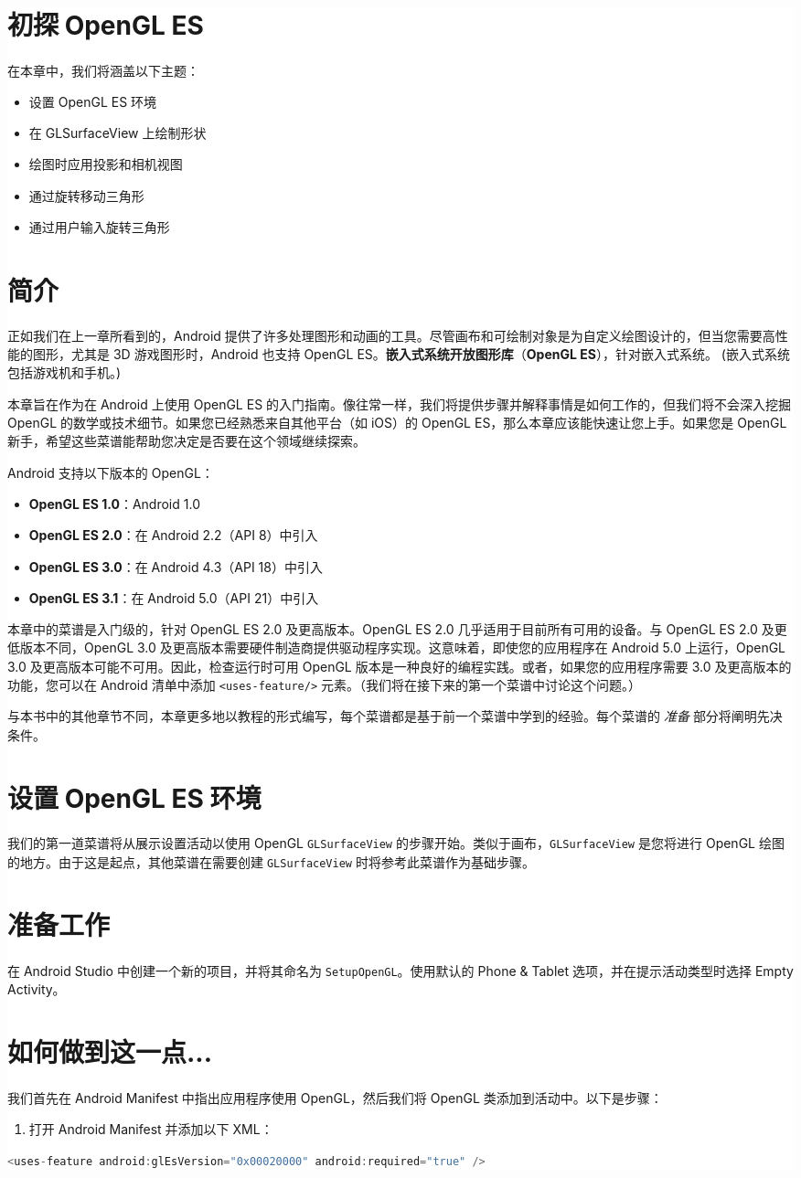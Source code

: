 # 初探 OpenGL ES

在本章中，我们将涵盖以下主题：

+   设置 OpenGL ES 环境

+   在 GLSurfaceView 上绘制形状

+   绘图时应用投影和相机视图

+   通过旋转移动三角形

+   通过用户输入旋转三角形

# 简介

正如我们在上一章所看到的，Android 提供了许多处理图形和动画的工具。尽管画布和可绘制对象是为自定义绘图设计的，但当您需要高性能的图形，尤其是 3D 游戏图形时，Android 也支持 OpenGL ES。**嵌入式系统开放图形库**（**OpenGL ES**），针对嵌入式系统。 (嵌入式系统包括游戏机和手机。)

本章旨在作为在 Android 上使用 OpenGL ES 的入门指南。像往常一样，我们将提供步骤并解释事情是如何工作的，但我们将不会深入挖掘 OpenGL 的数学或技术细节。如果您已经熟悉来自其他平台（如 iOS）的 OpenGL ES，那么本章应该能快速让您上手。如果您是 OpenGL 新手，希望这些菜谱能帮助您决定是否要在这个领域继续探索。

Android 支持以下版本的 OpenGL：

+   **OpenGL ES 1.0**：Android 1.0

+   **OpenGL ES 2.0**：在 Android 2.2（API 8）中引入

+   **OpenGL ES 3.0**：在 Android 4.3（API 18）中引入

+   **OpenGL ES 3.1**：在 Android 5.0（API 21）中引入

本章中的菜谱是入门级的，针对 OpenGL ES 2.0 及更高版本。OpenGL ES 2.0 几乎适用于目前所有可用的设备。与 OpenGL ES 2.0 及更低版本不同，OpenGL 3.0 及更高版本需要硬件制造商提供驱动程序实现。这意味着，即使您的应用程序在 Android 5.0 上运行，OpenGL 3.0 及更高版本可能不可用。因此，检查运行时可用 OpenGL 版本是一种良好的编程实践。或者，如果您的应用程序需要 3.0 及更高版本的功能，您可以在 Android 清单中添加 `<uses-feature/>` 元素。（我们将在接下来的第一个菜谱中讨论这个问题。）

与本书中的其他章节不同，本章更多地以教程的形式编写，每个菜谱都是基于前一个菜谱中学到的经验。每个菜谱的 *准备* 部分将阐明先决条件。

# 设置 OpenGL ES 环境

我们的第一道菜谱将从展示设置活动以使用 OpenGL `GLSurfaceView` 的步骤开始。类似于画布，`GLSurfaceView` 是您将进行 OpenGL 绘图的地方。由于这是起点，其他菜谱在需要创建 `GLSurfaceView` 时将参考此菜谱作为基础步骤。

# 准备工作

在 Android Studio 中创建一个新的项目，并将其命名为 `SetupOpenGL`。使用默认的 Phone & Tablet 选项，并在提示活动类型时选择 Empty Activity。

# 如何做到这一点...

我们首先在 Android Manifest 中指出应用程序使用 OpenGL，然后我们将 OpenGL 类添加到活动中。以下是步骤：

1.  打开 Android Manifest 并添加以下 XML：

```kt
<uses-feature android:glEsVersion="0x00020000" android:required="true" /> 
```
